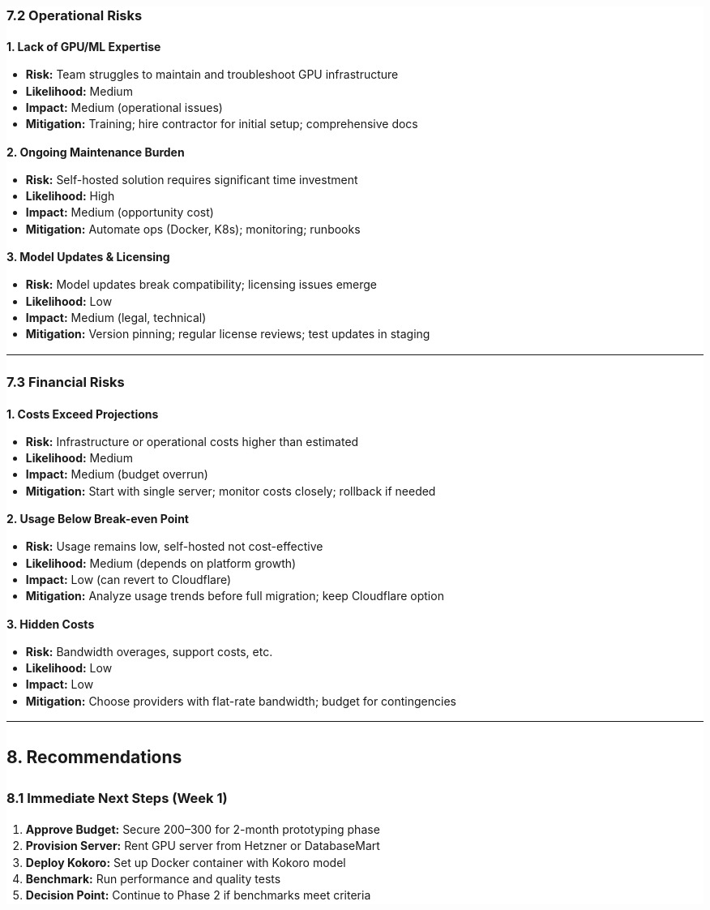 
### 7.2 Operational Risks

**1. Lack of GPU/ML Expertise**
- **Risk:** Team struggles to maintain and troubleshoot GPU infrastructure
- **Likelihood:** Medium
- **Impact:** Medium (operational issues)
- **Mitigation:** Training; hire contractor for initial setup; comprehensive docs

**2. Ongoing Maintenance Burden**
- **Risk:** Self-hosted solution requires significant time investment
- **Likelihood:** High
- **Impact:** Medium (opportunity cost)
- **Mitigation:** Automate ops (Docker, K8s); monitoring; runbooks

**3. Model Updates & Licensing**
- **Risk:** Model updates break compatibility; licensing issues emerge
- **Likelihood:** Low
- **Impact:** Medium (legal, technical)
- **Mitigation:** Version pinning; regular license reviews; test updates in staging

---

### 7.3 Financial Risks

**1. Costs Exceed Projections**
- **Risk:** Infrastructure or operational costs higher than estimated
- **Likelihood:** Medium
- **Impact:** Medium (budget overrun)
- **Mitigation:** Start with single server; monitor costs closely; rollback if needed

**2. Usage Below Break-even Point**
- **Risk:** Usage remains low, self-hosted not cost-effective
- **Likelihood:** Medium (depends on platform growth)
- **Impact:** Low (can revert to Cloudflare)
- **Mitigation:** Analyze usage trends before full migration; keep Cloudflare option

**3. Hidden Costs**
- **Risk:** Bandwidth overages, support costs, etc.
- **Likelihood:** Low
- **Impact:** Low
- **Mitigation:** Choose providers with flat-rate bandwidth; budget for contingencies

---

## 8. Recommendations

### 8.1 Immediate Next Steps (Week 1)

1. **Approve Budget:** Secure $200–$300 for 2-month prototyping phase
2. **Provision Server:** Rent GPU server from Hetzner or DatabaseMart
3. **Deploy Kokoro:** Set up Docker container with Kokoro model
4. **Benchmark:** Run performance and quality tests
5. **Decision Point:** Continue to Phase 2 if benchmarks meet criteria
